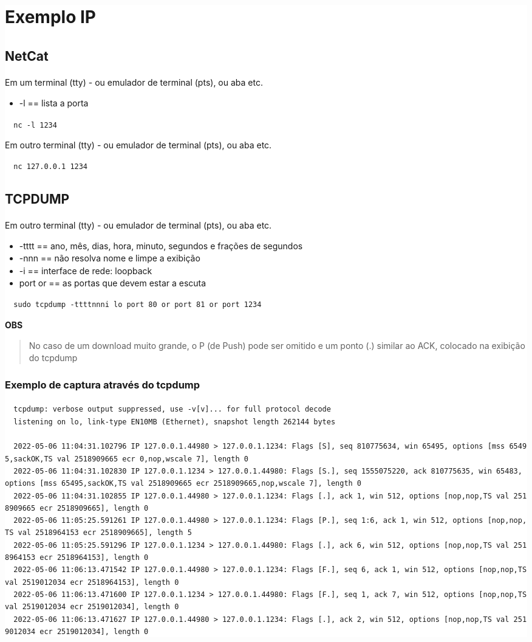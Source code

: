 # Exemplo IP

## NetCat
Em um terminal (tty) - ou emulador de terminal (pts), ou aba etc.  
 * -l == lista a porta  
```
  nc -l 1234
```

Em outro terminal (tty) - ou emulador de terminal (pts), ou aba etc.  
```
  nc 127.0.0.1 1234
```

## TCPDUMP
Em outro terminal (tty) - ou emulador de terminal (pts), ou aba etc.
* -tttt    == ano, mês, dias, hora, minuto, segundos e frações de segundos
* -nnn     == não resolva nome e limpe a exibição
* -i       == interface de rede: loopback
* port or  == as portas que devem estar a escuta
```
  sudo tcpdump -ttttnnni lo port 80 or port 81 or port 1234
```

**OBS**
> No caso de um download muito grande, o P (de Push) pode ser omitido
  e um ponto (.) similar ao ACK, colocado na exibição do tcpdump


### Exemplo de captura através do tcpdump
```
  tcpdump: verbose output suppressed, use -v[v]... for full protocol decode
  listening on lo, link-type EN10MB (Ethernet), snapshot length 262144 bytes

  2022-05-06 11:04:31.102796 IP 127.0.0.1.44980 > 127.0.0.1.1234: Flags [S], seq 810775634, win 65495, options [mss 65495,sackOK,TS val 2518909665 ecr 0,nop,wscale 7], length 0
  2022-05-06 11:04:31.102830 IP 127.0.0.1.1234 > 127.0.0.1.44980: Flags [S.], seq 1555075220, ack 810775635, win 65483, options [mss 65495,sackOK,TS val 2518909665 ecr 2518909665,nop,wscale 7], length 0
  2022-05-06 11:04:31.102855 IP 127.0.0.1.44980 > 127.0.0.1.1234: Flags [.], ack 1, win 512, options [nop,nop,TS val 2518909665 ecr 2518909665], length 0
  2022-05-06 11:05:25.591261 IP 127.0.0.1.44980 > 127.0.0.1.1234: Flags [P.], seq 1:6, ack 1, win 512, options [nop,nop,TS val 2518964153 ecr 2518909665], length 5
  2022-05-06 11:05:25.591296 IP 127.0.0.1.1234 > 127.0.0.1.44980: Flags [.], ack 6, win 512, options [nop,nop,TS val 2518964153 ecr 2518964153], length 0
  2022-05-06 11:06:13.471542 IP 127.0.0.1.44980 > 127.0.0.1.1234: Flags [F.], seq 6, ack 1, win 512, options [nop,nop,TS val 2519012034 ecr 2518964153], length 0
  2022-05-06 11:06:13.471600 IP 127.0.0.1.1234 > 127.0.0.1.44980: Flags [F.], seq 1, ack 7, win 512, options [nop,nop,TS val 2519012034 ecr 2519012034], length 0
  2022-05-06 11:06:13.471627 IP 127.0.0.1.44980 > 127.0.0.1.1234: Flags [.], ack 2, win 512, options [nop,nop,TS val 2519012034 ecr 2519012034], length 0
```
